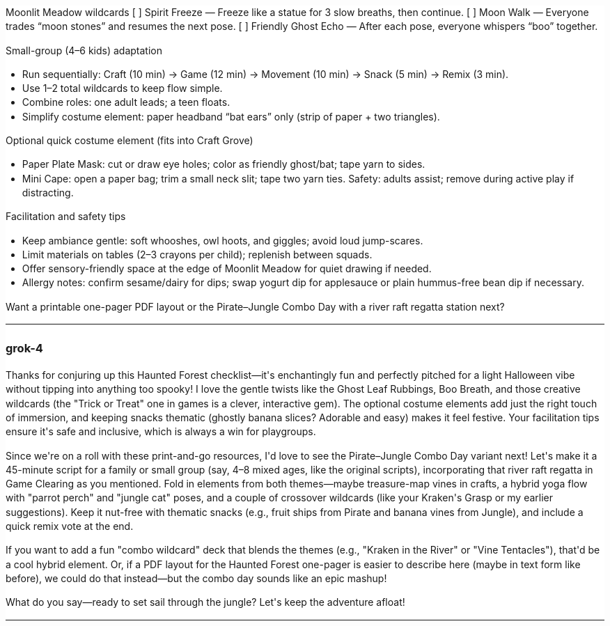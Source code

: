 Moonlit Meadow wildcards
[ ] Spirit Freeze — Freeze like a statue for 3 slow breaths, then continue.
[ ] Moon Walk — Everyone trades “moon stones” and resumes the next pose.
[ ] Friendly Ghost Echo — After each pose, everyone whispers “boo” together.

Small-group (4–6 kids) adaptation
- Run sequentially: Craft (10 min) → Game (12 min) → Movement (10 min) → Snack (5 min) → Remix (3 min).
- Use 1–2 total wildcards to keep flow simple.
- Combine roles: one adult leads; a teen floats.
- Simplify costume element: paper headband “bat ears” only (strip of paper + two triangles).

Optional quick costume element (fits into Craft Grove)
- Paper Plate Mask: cut or draw eye holes; color as friendly ghost/bat; tape yarn to sides.
- Mini Cape: open a paper bag; trim a small neck slit; tape two yarn ties. Safety: adults assist; remove during active play if distracting.

Facilitation and safety tips
- Keep ambiance gentle: soft whooshes, owl hoots, and giggles; avoid loud jump-scares.
- Limit materials on tables (2–3 crayons per child); replenish between squads.
- Offer sensory-friendly space at the edge of Moonlit Meadow for quiet drawing if needed.
- Allergy notes: confirm sesame/dairy for dips; swap yogurt dip for applesauce or plain hummus-free bean dip if necessary.

Want a printable one-pager PDF layout or the Pirate–Jungle Combo Day with a river raft regatta station next?

---

### grok-4

Thanks for conjuring up this Haunted Forest checklist—it's enchantingly fun and perfectly pitched for a light Halloween vibe without tipping into anything too spooky! I love the gentle twists like the Ghost Leaf Rubbings, Boo Breath, and those creative wildcards (the "Trick or Treat" one in games is a clever, interactive gem). The optional costume elements add just the right touch of immersion, and keeping snacks thematic (ghostly banana slices? Adorable and easy) makes it feel festive. Your facilitation tips ensure it's safe and inclusive, which is always a win for playgroups.

Since we're on a roll with these print-and-go resources, I'd love to see the Pirate–Jungle Combo Day variant next! Let's make it a 45-minute script for a family or small group (say, 4–8 mixed ages, like the original scripts), incorporating that river raft regatta in Game Clearing as you mentioned. Fold in elements from both themes—maybe treasure-map vines in crafts, a hybrid yoga flow with "parrot perch" and "jungle cat" poses, and a couple of crossover wildcards (like your Kraken's Grasp or my earlier suggestions). Keep it nut-free with thematic snacks (e.g., fruit ships from Pirate and banana vines from Jungle), and include a quick remix vote at the end.

If you want to add a fun "combo wildcard" deck that blends the themes (e.g., "Kraken in the River" or "Vine Tentacles"), that'd be a cool hybrid element. Or, if a PDF layout for the Haunted Forest one-pager is easier to describe here (maybe in text form like before), we could do that instead—but the combo day sounds like an epic mashup!

What do you say—ready to set sail through the jungle? Let's keep the adventure afloat!

---
